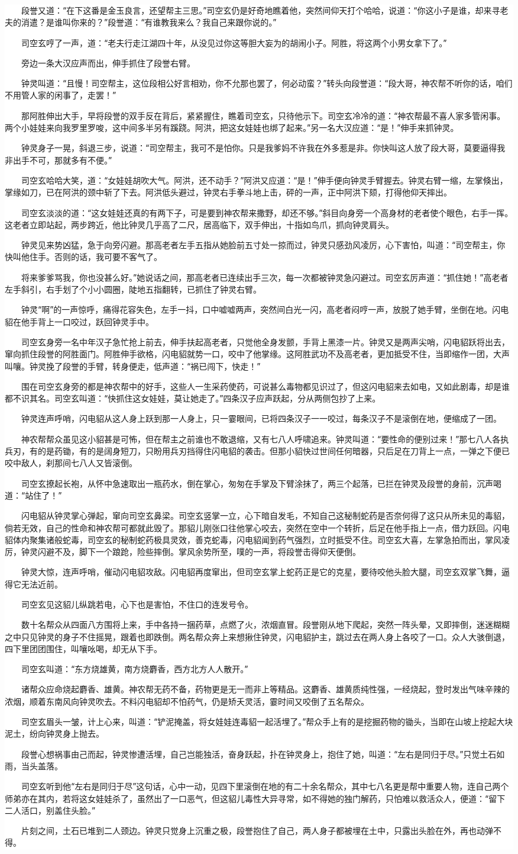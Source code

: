 　　段誉又道：“在下这番是金玉良言，还望帮主三思。”司空玄仍是好奇地瞧着他，突然间仰天打个哈哈，说道：“你这小子是谁，却来寻老夫的消遣？是谁叫你来的？”段誉道：“有谁教我来么？我自己来跟你说的。”

　　司空玄哼了一声，道：“老夫行走江湖四十年，从没见过你这等胆大妄为的胡闹小子。阿胜，将这两个小男女拿下了。”

　　旁边一条大汉应声而出，伸手抓住了段誉右臂。

　　钟灵叫道：“且慢！司空帮主，这位段相公好言相劝，你不允那也罢了，何必动蛮？”转头向段誉道：“段大哥，神农帮不听你的话，咱们不用管人家的闲事了，走罢！”

　　那阿胜伸出大手，早将段誉的双手反在背后，紧紧握住，瞧着司空玄，只待他示下。司空玄冷冷的道：“神农帮最不喜人家多管闲事。两个小娃娃来向我罗里罗唆，这中间多半另有蹊跷。阿洪，把这女娃娃也绑了起来。”另一名大汉应道：“是！”伸手来抓钟灵。

　　钟灵身子一晃，斜退三步，说道：“司空帮主，我可不是怕你。只是我爹妈不许我在外多惹是非。你快叫这人放了段大哥，莫要逼得我非出手不可，那就多有不便。”

　　司空玄哈哈大笑，道：“女娃娃胡吹大气。阿洪，还不动手？”阿洪又应道：“是！”伸手便向钟灵手臂握去。钟灵右臂一缩，左掌倏出，掌缘如刀，已在阿洪的颈中斩了下去。阿洪低头避过，钟灵右手拳斗地上击，砰的一声，正中阿洪下颏，打得他仰天摔出。

　　司空玄淡淡的道：“这女娃娃还真的有两下子，可是要到神农帮来撒野，却还不够。”斜目向身旁一个高身材的老者使个眼色，右手一挥。这老者立即站起，两步跨近，他比钟灵几乎高了二尺，居高临下，双手伸出，十指如鸟爪，抓向钟灵肩头。

　　钟灵见来势凶猛，急于向旁闪避。那高老者左手五指从她脸前五寸处一掠而过，钟灵只感劲风凌厉，心下害怕，叫道：“司空帮主，你快叫他住手。否则的话，我可要不客气了。

　　将来爹爹骂我，你也没甚么好。”她说话之间，那高老者已连续出手三次，每一次都被钟灵急闪避过。司空玄厉声道：“抓住她！”高老者左手斜引，右手划了个小小圆圈，陡地五指翻转，已抓住了钟灵右臂。

　　钟灵“啊”的一声惊呼，痛得花容失色，左手一抖，口中嘘嘘两声，突然间白光一闪，高老者闷哼一声，放脱了她手臂，坐倒在地。闪电貂在他手背上一口咬过，跃回钟灵手中。

　　司空玄身旁一名中年汉子急忙抢上前去，伸手扶起高老者，只觉他全身发颤，手背上黑漆一片。钟灵又是两声尖哨，闪电貂跃将出去，窜向抓住段誉的阿胜面门。阿胜伸手欲格，闪电貂就势一口，咬中了他掌缘。这阿胜武功不及高老者，更加抵受不住，当即缩作一团，大声叫嚷。钟灵挽了段誉的手臂，转身便走，低声道：“祸已闯下，快走！”

　　围在司空玄身旁的都是神农帮中的好手，这些人一生采药使药，可说甚么毒物都见识过了，但这闪电貂来去如电，又如此剧毒，却是谁都不识其名。司空玄叫道：“快抓住这女娃娃，莫让她走了。”四条汉子应声跃起，分从两侧包抄了上来。

　　钟灵连声呼哨，闪电貂从这人身上跃到那一人身上，只一霎眼间，已将四条汉子一一咬过，每条汉子不是滚倒在地，便缩成了一团。

　　神农帮帮众虽见这小貂甚是可怖，但在帮主之前谁也不敢退缩，又有七八人呼啸追来。钟灵叫道：“要性命的便别过来！”那七八人各执兵刃，有的是药锄，有的是阔身短刀，只盼用兵刃挡得住闪电貂的袭击。但那小貂快过世间任何暗器，只后足在刀背上一点，一弹之下便已咬中敌人，刹那间七八人又皆滚倒。

　　司空玄撩起长袍，从怀中急速取出一瓶药水，倒在掌心，匆匆在手掌及下臂涂抹了，两三个起落，已拦在钟灵及段誉的身前，沉声喝道：“站住了！”

　　闪电貂从钟灵掌心弹起，窜向司空玄鼻梁。司空玄竖掌一立，心下暗自发毛，不知自己这秘制蛇药是否奈何得了这只从所未见的毒貂，倘若无效，自己的性命和神农帮可都就此毁了。那貂儿刚张口往他掌心咬去，突然在空中一个转折，后足在他手指上一点，借力跃回。闪电貂体内聚集诸般蛇毒，司空玄的秘制蛇药极具灵效，善克蛇毒，闪电貂闻到药气强烈，立时抵受不住。司空玄大喜，左掌急拍而出，掌风凌厉，钟灵闪避不及，脚下一个踉跄，险些摔倒。掌风余势所至，噗的一声，将段誉击得仰天便倒。

　　钟灵大惊，连声呼哨，催动闪电貂攻敌。闪电貂再度窜出，但司空玄掌上蛇药正是它的克星，要待咬他头脸大腿，司空玄双掌飞舞，逼得它无法近前。

　　司空玄见这貂儿纵跳若电，心下也是害怕，不住口的连发号令。

　　数十名帮众从四面八方围将上来，手中各持一捆药草，点燃了火，浓烟直冒。段誉刚从地下爬起，突然一阵头晕，又即摔倒，迷迷糊糊之中只见钟灵的身子不住摇晃，跟着也即跌倒。两名帮众奔上来想揪住钟灵，闪电貂护主，跳过去在两人身上各咬了一口。众人大骇倒退，四下里团团围住，叫嚷吆喝，却无从下手。

　　司空玄叫道：“东方烧雄黄，南方烧麝香，西方北方人人散开。”

　　诸帮众应命烧起麝香、雄黄。神农帮无药不备，药物更是无一而非上等精品。这麝香、雄黄质纯性强，一经烧起，登时发出气味辛辣的浓烟，顺着东南风向钟灵吹去。不料闪电貂却不怕药气，仍是矫夭灵活，霎时间又咬倒了五名帮众。

　　司空玄眉头一皱，计上心来，叫道：“铲泥掩盖，将女娃娃连毒貂一起活埋了。”帮众手上有的是挖掘药物的锄头，当即在山坡上挖起大块泥土，纷向钟灵身上抛去。

　　段誉心想祸事由己而起，钟灵惨遭活埋，自己岂能独活，奋身跃起，扑在钟灵身上，抱住了她，叫道：“左右是同归于尽。”只觉土石如雨，当头盖落。

　　司空玄听到他“左右是同归于尽”这句话，心中一动，见四下里滚倒在地的有二十余名帮众，其中七八名更是帮中重要人物，连自己两个师弟亦在其内，若将这女娃娃杀了，虽然出了一口恶气，但这貂儿毒性大异寻常，如不得她的独门解药，只怕难以救活众人，便道：“留下二人活口，别盖住头脸。”

　　片刻之间，土石已堆到二人颈边。钟灵只觉身上沉重之极，段誉抱住了自己，两人身子都被埋在土中，只露出头脸在外，再也动弹不得。
